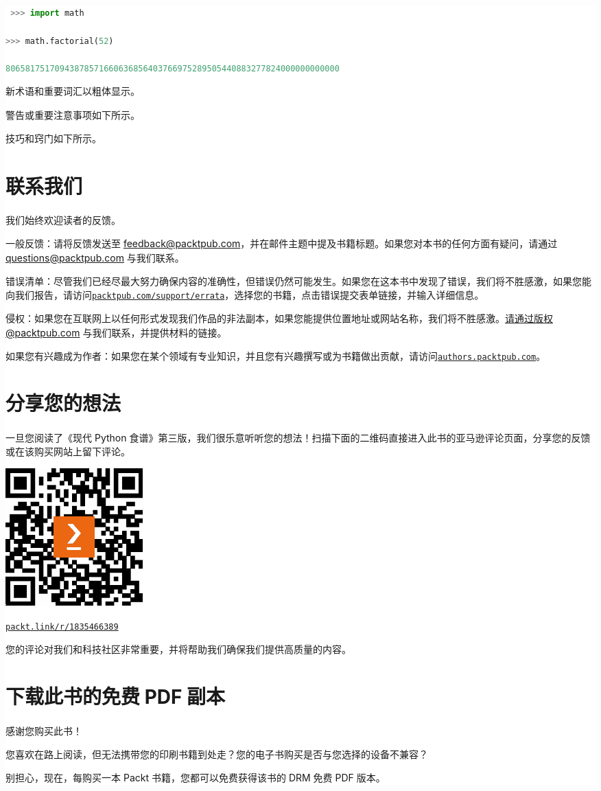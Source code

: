 ```py
 >>> import math 

>>> math.factorial(52) 

80658175170943878571660636856403766975289505440883277824000000000000
```

新术语和重要词汇以粗体显示。

警告或重要注意事项如下所示。

技巧和窍门如下所示。

# 联系我们

我们始终欢迎读者的反馈。

一般反馈：请将反馈发送至 feedback@packtpub.com，并在邮件主题中提及书籍标题。如果您对本书的任何方面有疑问，请通过 questions@packtpub.com 与我们联系。

错误清单：尽管我们已经尽最大努力确保内容的准确性，但错误仍然可能发生。如果您在这本书中发现了错误，我们将不胜感激，如果您能向我们报告，请访问[`packtpub.com/support/errata`](http://packtpub.com/support/errata)，选择您的书籍，点击错误提交表单链接，并输入详细信息。

侵权：如果您在互联网上以任何形式发现我们作品的非法副本，如果您能提供位置地址或网站名称，我们将不胜感激。请通过版权@packtpub.com 与我们联系，并提供材料的链接。

如果您有兴趣成为作者：如果您在某个领域有专业知识，并且您有兴趣撰写或为书籍做出贡献，请访问[`authors.packtpub.com`](http://authors.packtpub.com)。

# 分享您的想法

一旦您阅读了《现代 Python 食谱》第三版，我们很乐意听听您的想法！扫描下面的二维码直接进入此书的亚马逊评论页面，分享您的反馈或在该购买网站上留下评论。

![PIC](img/file3.png)

[`packt.link/r/1835466389`](https://packt.link/r/1835466389)

您的评论对我们和科技社区非常重要，并将帮助我们确保我们提供高质量的内容。

# 下载此书的免费 PDF 副本

感谢您购买此书！

您喜欢在路上阅读，但无法携带您的印刷书籍到处走？您的电子书购买是否与您选择的设备不兼容？

别担心，现在，每购买一本 Packt 书籍，您都可以免费获得该书的 DRM 免费 PDF 版本。
